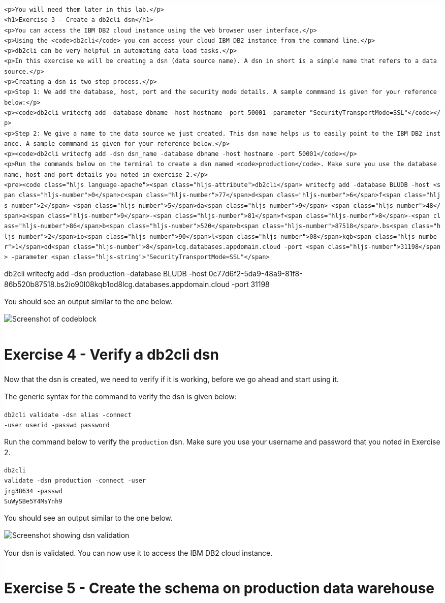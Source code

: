     <p>You will need them later in this lab.</p>
    <h1>Exercise 3 - Create a db2cli dsn</h1>
    <p>You can access the IBM DB2 cloud instance using the web browser user interface.</p>
    <p>Using the <code>db2cli</code> you can access your cloud IBM DB2 instance from the command line.</p>
    <p>db2cli can be very helpful in automating data load tasks.</p>
    <p>In this exercise we will be creating a dsn (data source name). A dsn in short is a simple name that refers to a data source.</p>
    <p>Creating a dsn is two step process.</p>
    <p>Step 1: We add the database, host, port and the security mode details. A sample commmand is given for your reference below:</p>
    <p><code>db2cli writecfg add -database dbname -host hostname -port 50001 -parameter "SecurityTransportMode=SSL"</code></p>
    <p>Step 2: We give a name to the data source we just created. This dsn name helps us to easily point to the IBM DB2 instance. A sample commmand is given for your reference below.</p>
    <p><code>db2cli writecfg add -dsn dsn_name -database dbname -host hostname -port 50001</code>​</p>
    <p>Run the commands below on the terminal to create a dsn named <code>production</code>. Make sure you use the database name, host and port details you noted in exercise 2.</p>
    <pre><code class="hljs language-apache"><span class="hljs-attribute">db2cli</span> writecfg add -database BLUDB -host <span class="hljs-number">0</span>c<span class="hljs-number">77</span>d<span class="hljs-number">6</span>f<span class="hljs-number">2</span>-<span class="hljs-number">5</span>da<span class="hljs-number">9</span>-<span class="hljs-number">48</span>a<span class="hljs-number">9</span>-<span class="hljs-number">81</span>f<span class="hljs-number">8</span>-<span class="hljs-number">86</span>b<span class="hljs-number">520</span>b<span class="hljs-number">87518</span>.bs<span class="hljs-number">2</span>io<span class="hljs-number">90</span>l<span class="hljs-number">08</span>kqb<span class="hljs-number">1</span>od<span class="hljs-number">8</span>lcg.databases.appdomain.cloud -port <span class="hljs-number">31198</span> -parameter <span class="hljs-string">"SecurityTransportMode=SSL"</span>

<span class="hljs-attribute">db2cli</span> writecfg add -dsn production -database BLUDB -host <span class="hljs-number">0</span>c<span class="hljs-number">77</span>d<span class="hljs-number">6</span>f<span class="hljs-number">2</span>-<span class="hljs-number">5</span>da<span class="hljs-number">9</span>-<span class="hljs-number">48</span>a<span class="hljs-number">9</span>-<span class="hljs-number">81</span>f<span class="hljs-number">8</span>-<span class="hljs-number">86</span>b<span class="hljs-number">520</span>b<span class="hljs-number">87518</span>.bs<span class="hljs-number">2</span>io<span class="hljs-number">90</span>l<span class="hljs-number">08</span>kqb<span class="hljs-number">1</span>od<span class="hljs-number">8</span>lcg.databases.appdomain.cloud -port <span class="hljs-number">31198</span>

</code></pre>
    <p></p>
    <p>You should see an output similar to the one below.</p>
    <p>
      <img src="https://cf-courses-data.s3.us.cloud-object-storage.appdomain.cloud/IBM-DB0260EN-SkillsNetwork/labs/Populating%20a%20Data%20Warehouse/images/add-dsn.png" alt="Screenshot of codeblock">
    </p>
    <h1>Exercise 4 - Verify a db2cli dsn</h1>
    <p>Now that the dsn is created, we need to verify if it is working, before we go ahead and start using it.</p>
    <p>The generic syntax for the command to verify the dsn is given below:</p>
    <p><code>db2cli validate -dsn alias -connect -user userid -passwd password</code></p>
    <p>Run the command below to verify the <code>production</code> dsn. Make sure you use your username and password that you noted in Exercise 2.</p>
    <pre><code class="hljs language-apache"><span class="hljs-attribute">db2cli</span> validate -dsn production -connect -user jrg<span class="hljs-number">38634</span> -passwd SuWySBe<span class="hljs-number">5</span>Y<span class="hljs-number">4</span>MsYnh<span class="hljs-number">9</span>
</code></pre>
    <p></p>
    <p>You should see an output similar to the one below.</p>
    <p>
      <img src="https://cf-courses-data.s3.us.cloud-object-storage.appdomain.cloud/IBM-DB0260EN-SkillsNetwork/labs/Populating%20a%20Data%20Warehouse/images/dsn-validation.png" alt="Screenshot showing dsn validation">
    </p>
    <p>Your dsn is validated. You can now use it to access the IBM DB2 cloud instance.</p>
    <h1>Exercise 5 - Create the schema on production data warehouse</h1>